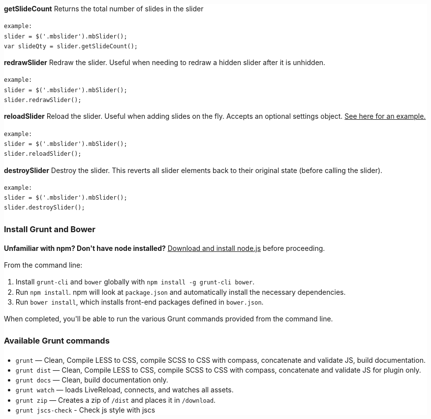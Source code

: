 **getSlideCount**
Returns the total number of slides in the slider
```
example:
slider = $('.mbslider').mbSlider();
var slideQty = slider.getSlideCount();
```

**redrawSlider**
Redraw the slider. Useful when needing to redraw a hidden slider after it is unhidden.
```
example:
slider = $('.mbslider').mbSlider();
slider.redrawSlider();
```

**reloadSlider**
Reload the slider. Useful when adding slides on the fly. Accepts an optional settings object. <a href="/examples/reload-slider-settings">See here for an example.</a>
```
example:
slider = $('.mbslider').mbSlider();
slider.reloadSlider();
```

**destroySlider**
Destroy the slider. This reverts all slider elements back to their original state (before calling the slider).
```
example:
slider = $('.mbslider').mbSlider();
slider.destroySlider();
```

### Install Grunt and Bower

**Unfamiliar with npm? Don't have node installed?** [Download and install node.js](http://nodejs.org/download/) before proceeding.

From the command line:

1. Install `grunt-cli` and `bower` globally with `npm install -g grunt-cli bower`.
2. Run `npm install`. npm will look at `package.json` and automatically install the necessary dependencies. 
3. Run `bower install`, which installs front-end packages defined in `bower.json`.

When completed, you'll be able to run the various Grunt commands provided from the command line.

### Available Grunt commands

* `grunt` — Clean, Compile LESS to CSS, compile SCSS to CSS with compass,  concatenate and validate JS, build documentation.
* `grunt dist` — Clean, Compile LESS to CSS, compile SCSS to CSS with compass, concatenate and validate JS for plugin only.
* `grunt docs` — Clean, build documentation only.
* `grunt watch` — loads LiveReload, connects, and watches all assets.
* `grunt zip` — Creates a zip of `/dist` and places it in `/download`.
* `grunt jscs-check` - Check js style with jscs

